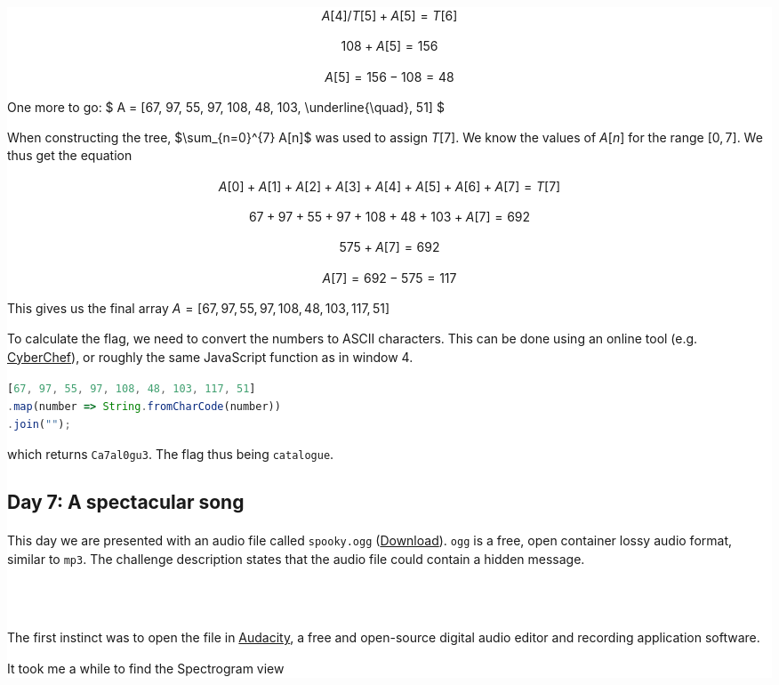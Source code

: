 $$ A[4]/T[5] + A[5] = T[6]$$

$$ 108 + A[5] = 156 $$

$$ A[5] = 156 - 108 = 48 $$

One more to go: $ A = [67, 97, 55, 97, 108, 48, 103, \underline{\quad}, 51] $

When constructing the tree, $\sum_{n=0}^{7} A[n]$ was used to assign $T[7]$. We know the values of $A[n]$ for the range $[0,7]$. We thus get the equation

$$ A[0] + A[1] + A[2] + A[3] + A[4] + A[5] + A[6] + A[7] = T[7] $$

$$ 67 + 97 + 55 + 97 + 108 + 48 + 103 + A[7] = 692 $$

$$ 575 + A[7] = 692 $$

$$ A[7] = 692 - 575 = 117 $$

This gives us the final array $A = [67, 97, 55, 97, 108, 48, 103, 117, 51]$

To calculate the flag, we need to convert the numbers to ASCII characters. This can be done using an online tool (e.g. [CyberChef](https://gchq.github.io/CyberChef)), or roughly the same JavaScript function as in window 4.

```js
[67, 97, 55, 97, 108, 48, 103, 117, 51]
.map(number => String.fromCharCode(number))
.join("");
```
which returns `Ca7al0gu3`. The flag thus being `catalogue`.

## Day 7: A spectacular song

This day we are presented with an audio file called `spooky.ogg` ([Download](/assets/img/djulkalendern-2023/window7/spooky.ogg)). `ogg` is a free, open container lossy audio format, similar to `mp3`. The challenge description states that the audio file could contain a hidden message.

<br/>
<audio controls style="display: block; margin-left: auto; margin-right: auto;">
  <source src="/assets/img/djulkalendern-2023/window7/spooky.ogg" type="audio/ogg">
</audio>
<br/>


The first instinct was to open the file in [Audacity](https://www.audacityteam.org/), a free and open-source digital audio editor and recording application software.

It took me a while to find the Spectrogram view
